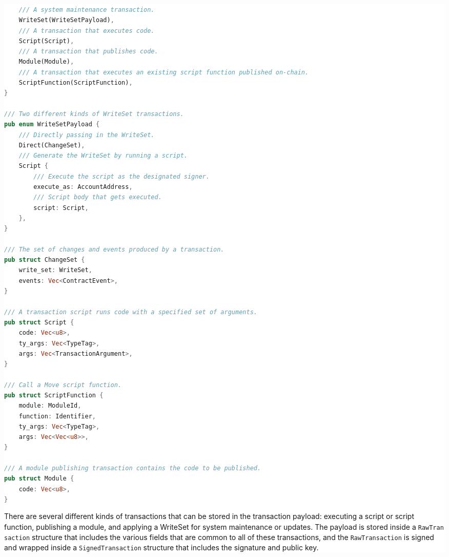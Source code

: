 ```rust
    /// A system maintenance transaction.
    WriteSet(WriteSetPayload),
    /// A transaction that executes code.
    Script(Script),
    /// A transaction that publishes code.
    Module(Module),
    /// A transaction that executes an existing script function published on-chain.
    ScriptFunction(ScriptFunction),
}

/// Two different kinds of WriteSet transactions.
pub enum WriteSetPayload {
    /// Directly passing in the WriteSet.
    Direct(ChangeSet),
    /// Generate the WriteSet by running a script.
    Script {
        /// Execute the script as the designated signer.
        execute_as: AccountAddress,
        /// Script body that gets executed.
        script: Script,
    },
}

/// The set of changes and events produced by a transaction.
pub struct ChangeSet {
    write_set: WriteSet,
    events: Vec<ContractEvent>,
}

/// A transaction script runs code with a specified set of arguments.
pub struct Script {
    code: Vec<u8>,
    ty_args: Vec<TypeTag>,
    args: Vec<TransactionArgument>,
}

/// Call a Move script function.
pub struct ScriptFunction {
    module: ModuleId,
    function: Identifier,
    ty_args: Vec<TypeTag>,
    args: Vec<Vec<u8>>,
}

/// A module publishing transaction contains the code to be published.
pub struct Module {
    code: Vec<u8>,
}
```

There are several different kinds of transactions that can be stored in the
transaction payload: executing a script or script function,
publishing a module, and applying a
WriteSet for system maintenance or updates. The payload is stored inside a
`RawTransaction` structure that includes the various fields that are common to
all of these transactions, and the `RawTransaction` is signed and wrapped
inside a `SignedTransaction` structure that includes the signature and public
key.
